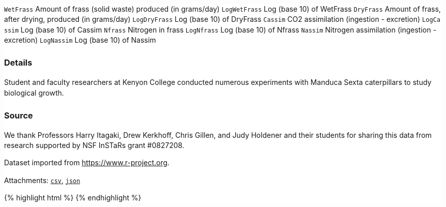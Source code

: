 </tr>
<tr>
<td style="text-align: right;"><code>WetFrass</code></td>
<td style="text-align: left;">Amount of frass (solid waste) produced (in grams/day)</td>
</tr>
<tr>
<td style="text-align: right;"><code>LogWetFrass</code></td>
<td style="text-align: left;">Log (base 10) of WetFrass</td>
</tr>
<tr>
<td style="text-align: right;"><code>DryFrass</code></td>
<td style="text-align: left;">Amount of frass, after drying, produced (in grams/day)</td>
</tr>
<tr>
<td style="text-align: right;"><code>LogDryFrass</code></td>
<td style="text-align: left;">Log (base 10) of DryFrass</td>
</tr>
<tr>
<td style="text-align: right;"><code>Cassim</code></td>
<td style="text-align: left;">CO2 assimilation (ingestion - excretion)</td>
</tr>
<tr>
<td style="text-align: right;"><code>LogCassim</code></td>
<td style="text-align: left;">Log (base 10) of Cassim</td>
</tr>
<tr>
<td style="text-align: right;"><code>Nfrass</code></td>
<td style="text-align: left;">Nitrogen in frass</td>
</tr>
<tr>
<td style="text-align: right;"><code>LogNfrass</code></td>
<td style="text-align: left;">Log (base 10) of Nfrass</td>
</tr>
<tr>
<td style="text-align: right;"><code>Nassim</code></td>
<td style="text-align: left;">Nitrogen assimilation (ingestion - excretion)</td>
</tr>
<tr>
<td style="text-align: right;"><code>LogNassim</code></td>
<td style="text-align: left;">Log (base 10) of Nassim</td>
</tr>
</table>
<h3>Details</h3>
<p>Student and faculty researchers at Kenyon College conducted numerous experiments with Manduca Sexta caterpillars to study biological growth.</p>
<h3>Source</h3>
<p>We thank Professors Harry Itagaki, Drew Kerkhoff, Chris Gillen, and Judy Holdener and their students for sharing this data from research supported by NSF InSTaRs grant #0827208.</p>
<p>Dataset imported from <a href="https://www.r-project.org">https://www.r-project.org</a>.</p></div>
<p id="dataset-attachments">Attachments: <code><a target="_blank" href="/assets/data/csv/dataset-45031.csv">csv</a></code>, <code><a target="_blank" href="/assets/data/json/dataset-45031.json">json</a></code></p>
<div id="dataset-iframe">
{% highlight html %}
<iframe src="https://pmagunia.com/iframe/r-dataset-package-stat2data-caterpillars.html" width="100%" height="100%" style="border:0px"></iframe>
{% endhighlight %}
</div>
<div id="grid"></div>
<script>let json_file = 'dataset-45031.json';</script>